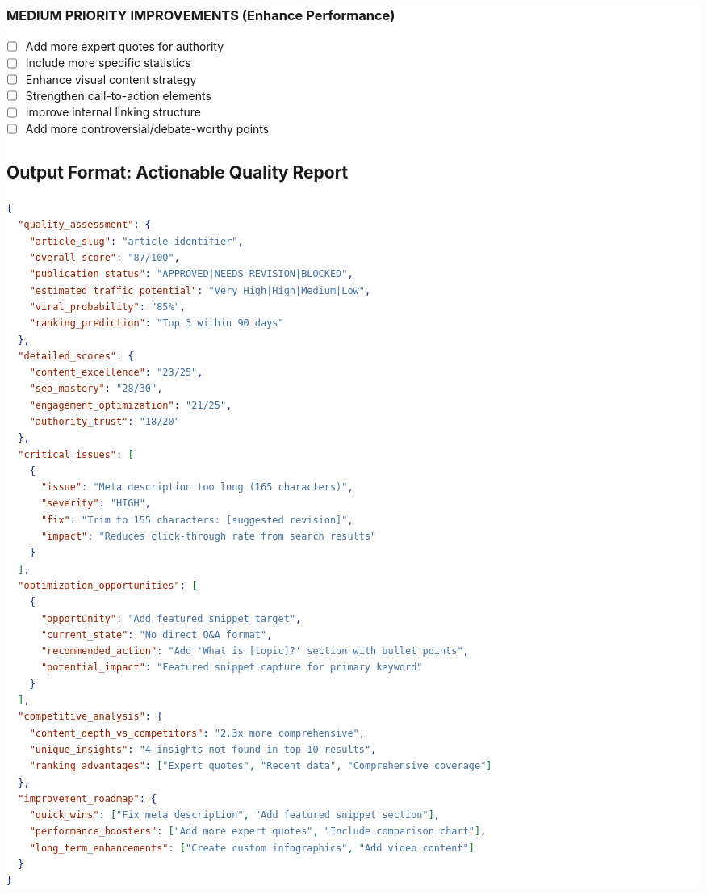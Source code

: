 ### MEDIUM PRIORITY IMPROVEMENTS (Enhance Performance)
- [ ] Add more expert quotes for authority
- [ ] Include more specific statistics
- [ ] Enhance visual content strategy
- [ ] Strengthen call-to-action elements
- [ ] Improve internal linking structure
- [ ] Add more controversial/debate-worthy points

## Output Format: Actionable Quality Report

```json
{
  "quality_assessment": {
    "article_slug": "article-identifier",
    "overall_score": "87/100",
    "publication_status": "APPROVED|NEEDS_REVISION|BLOCKED",
    "estimated_traffic_potential": "Very High|High|Medium|Low",
    "viral_probability": "85%",
    "ranking_prediction": "Top 3 within 90 days"
  },
  "detailed_scores": {
    "content_excellence": "23/25",
    "seo_mastery": "28/30", 
    "engagement_optimization": "21/25",
    "authority_trust": "18/20"
  },
  "critical_issues": [
    {
      "issue": "Meta description too long (165 characters)",
      "severity": "HIGH",
      "fix": "Trim to 155 characters: [suggested revision]",
      "impact": "Reduces click-through rate from search results"
    }
  ],
  "optimization_opportunities": [
    {
      "opportunity": "Add featured snippet target",
      "current_state": "No direct Q&A format",
      "recommended_action": "Add 'What is [topic]?' section with bullet points",
      "potential_impact": "Featured snippet capture for primary keyword"
    }
  ],
  "competitive_analysis": {
    "content_depth_vs_competitors": "2.3x more comprehensive",
    "unique_insights": "4 insights not found in top 10 results",
    "ranking_advantages": ["Expert quotes", "Recent data", "Comprehensive coverage"]
  },
  "improvement_roadmap": {
    "quick_wins": ["Fix meta description", "Add featured snippet section"],
    "performance_boosters": ["Add more expert quotes", "Include comparison chart"],
    "long_term_enhancements": ["Create custom infographics", "Add video content"]
  }
}
```
